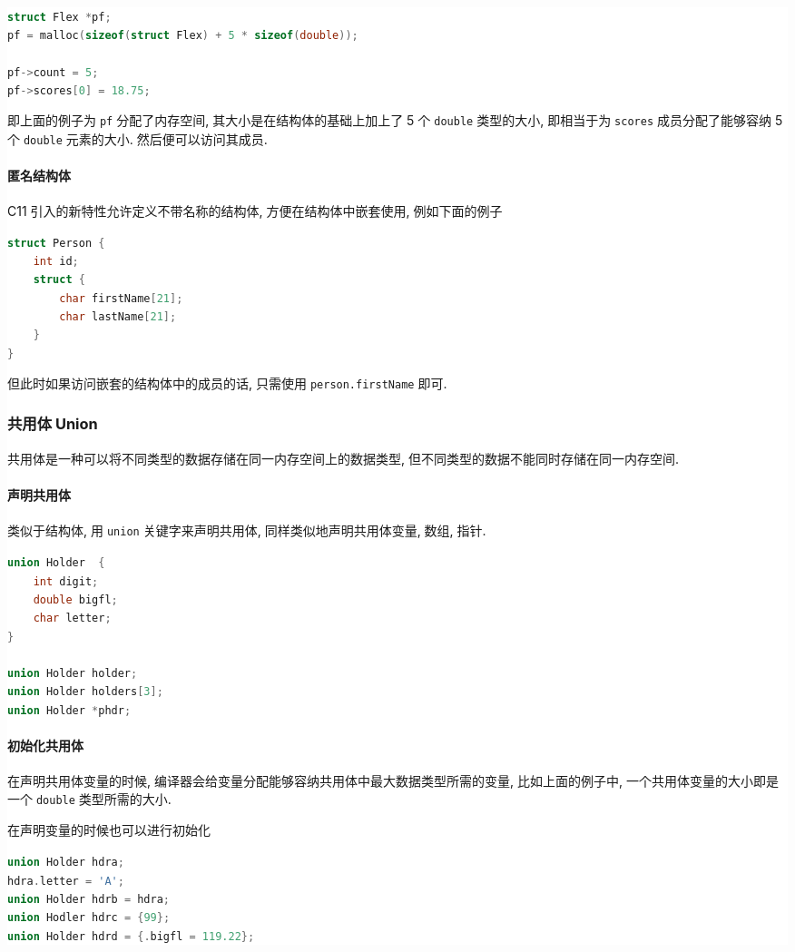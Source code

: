 ```c
struct Flex *pf;
pf = malloc(sizeof(struct Flex) + 5 * sizeof(double));

pf->count = 5;
pf->scores[0] = 18.75;
```

即上面的例子为 `pf` 分配了内存空间, 其大小是在结构体的基础上加上了 5 个 `double` 类型的大小, 即相当于为 `scores` 成员分配了能够容纳 5 个 `double` 元素的大小. 然后便可以访问其成员.

#### 匿名结构体

C11 引入的新特性允许定义不带名称的结构体, 方便在结构体中嵌套使用, 例如下面的例子

```c
struct Person {
    int id;
    struct {
        char firstName[21];
        char lastName[21];
    }
}
```

但此时如果访问嵌套的结构体中的成员的话, 只需使用 `person.firstName` 即可.

### 共用体 Union

共用体是一种可以将不同类型的数据存储在同一内存空间上的数据类型, 但不同类型的数据不能同时存储在同一内存空间.

#### 声明共用体

类似于结构体, 用 `union` 关键字来声明共用体, 同样类似地声明共用体变量, 数组, 指针.

```c
union Holder  {
    int digit;
    double bigfl;
    char letter;
}

union Holder holder;
union Holder holders[3];
union Holder *phdr;
```

#### 初始化共用体

在声明共用体变量的时候, 编译器会给变量分配能够容纳共用体中最大数据类型所需的变量, 比如上面的例子中, 一个共用体变量的大小即是一个 `double` 类型所需的大小.

在声明变量的时候也可以进行初始化

```c
union Holder hdra;
hdra.letter = 'A';
union Holder hdrb = hdra;
union Hodler hdrc = {99};
union Holder hdrd = {.bigfl = 119.22};
```
